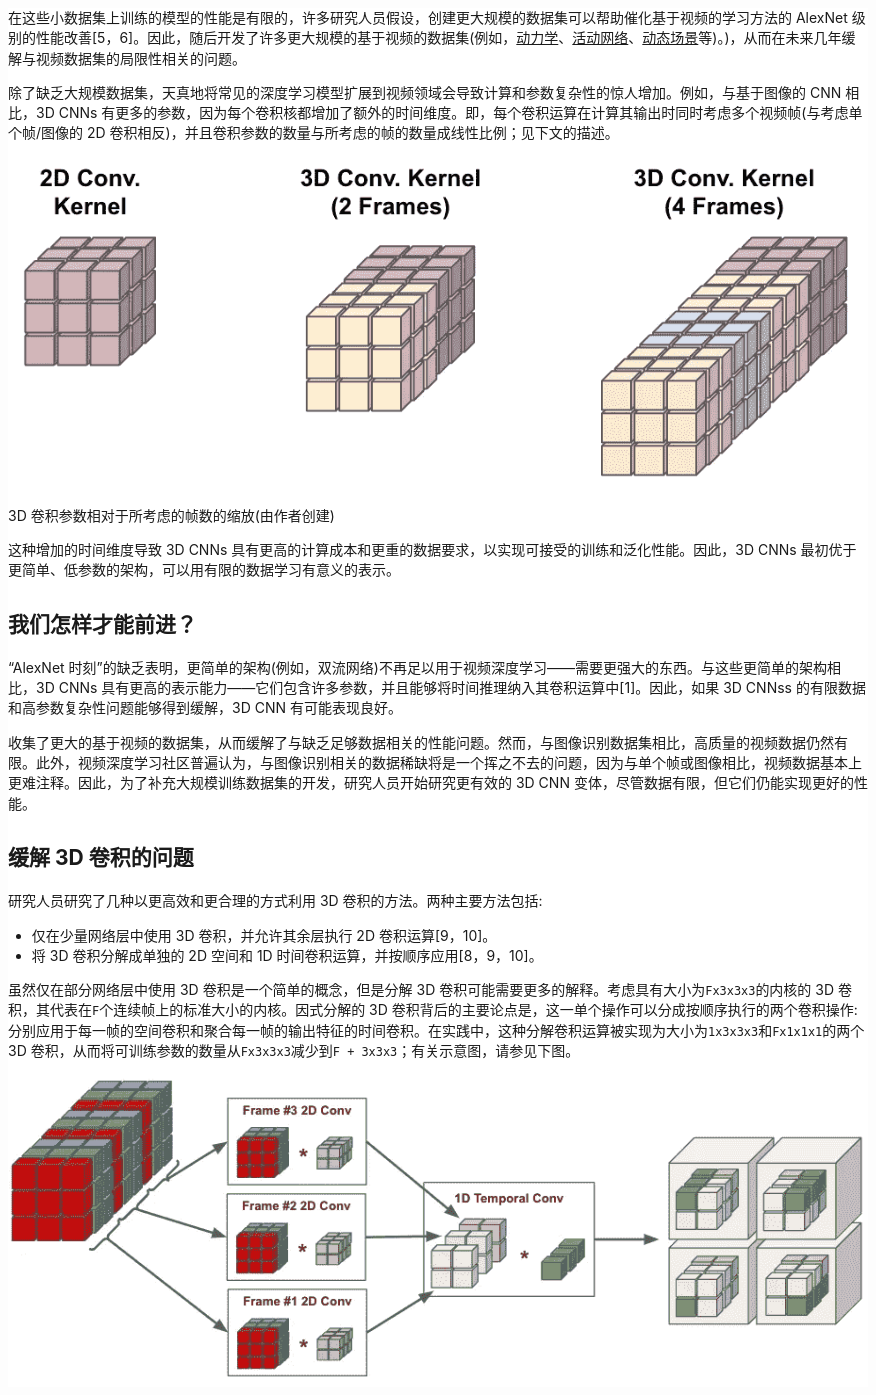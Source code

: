 在这些小数据集上训练的模型的性能是有限的，许多研究人员假设，创建更大规模的数据集可以帮助催化基于视频的学习方法的 AlexNet 级别的性能改善[5，6]。因此，随后开发了许多更大规模的基于视频的数据集(例如，[动力学](https://deepmind.com/research/open-source/kinetics)、[活动网络](http://activity-net.org/)、[动态场景](https://vision.eecs.yorku.ca/research/dynamic-scenes/)等)。)，从而在未来几年缓解与视频数据集的局限性相关的问题。

除了缺乏大规模数据集，天真地将常见的深度学习模型扩展到视频领域会导致计算和参数复杂性的惊人增加。例如，与基于图像的 CNN 相比，3D CNNs 有更多的参数，因为每个卷积核都增加了额外的时间维度。即，每个卷积运算在计算其输出时同时考虑多个视频帧(与考虑单个帧/图像的 2D 卷积相反)，并且卷积参数的数量与所考虑的帧的数量成线性比例；见下文的描述。

![](img/0715c097597dc6a50c17e040713d0d94.png)

3D 卷积参数相对于所考虑的帧数的缩放(由作者创建)

这种增加的时间维度导致 3D CNNs 具有更高的计算成本和更重的数据要求，以实现可接受的训练和泛化性能。因此，3D CNNs 最初优于更简单、低参数的架构，可以用有限的数据学习有意义的表示。

## 我们怎样才能前进？

“AlexNet 时刻”的缺乏表明，更简单的架构(例如，双流网络)不再足以用于视频深度学习——需要更强大的东西。与这些更简单的架构相比，3D CNNs 具有更高的表示能力——它们包含许多参数，并且能够将时间推理纳入其卷积运算中[1]。因此，如果 3D CNNss 的有限数据和高参数复杂性问题能够得到缓解，3D CNN 有可能表现良好。

收集了更大的基于视频的数据集，从而缓解了与缺乏足够数据相关的性能问题。然而，与图像识别数据集相比，高质量的视频数据仍然有限。此外，视频深度学习社区普遍认为，与图像识别相关的数据稀缺将是一个挥之不去的问题，因为与单个帧或图像相比，视频数据基本上更难注释。因此，为了补充大规模训练数据集的开发，研究人员开始研究更有效的 3D CNN 变体，尽管数据有限，但它们仍能实现更好的性能。

## 缓解 3D 卷积的问题

研究人员研究了几种以更高效和更合理的方式利用 3D 卷积的方法。两种主要方法包括:

*   仅在少量网络层中使用 3D 卷积，并允许其余层执行 2D 卷积运算[9，10]。
*   将 3D 卷积分解成单独的 2D 空间和 1D 时间卷积运算，并按顺序应用[8，9，10]。

虽然仅在部分网络层中使用 3D 卷积是一个简单的概念，但是分解 3D 卷积可能需要更多的解释。考虑具有大小为`Fx3x3x3`的内核的 3D 卷积，其代表在`F`个连续帧上的标准大小的内核。因式分解的 3D 卷积背后的主要论点是，这一单个操作可以分成按顺序执行的两个卷积操作:分别应用于每一帧的空间卷积和聚合每一帧的输出特征的时间卷积。在实践中，这种分解卷积运算被实现为大小为`1x3x3x3`和`Fx1x1x1`的两个 3D 卷积，从而将可训练参数的数量从`Fx3x3x3`减少到`F + 3x3x3`；有关示意图，请参见下图。

![](img/0b53442983c82484d1696cd6755845e5.png)
